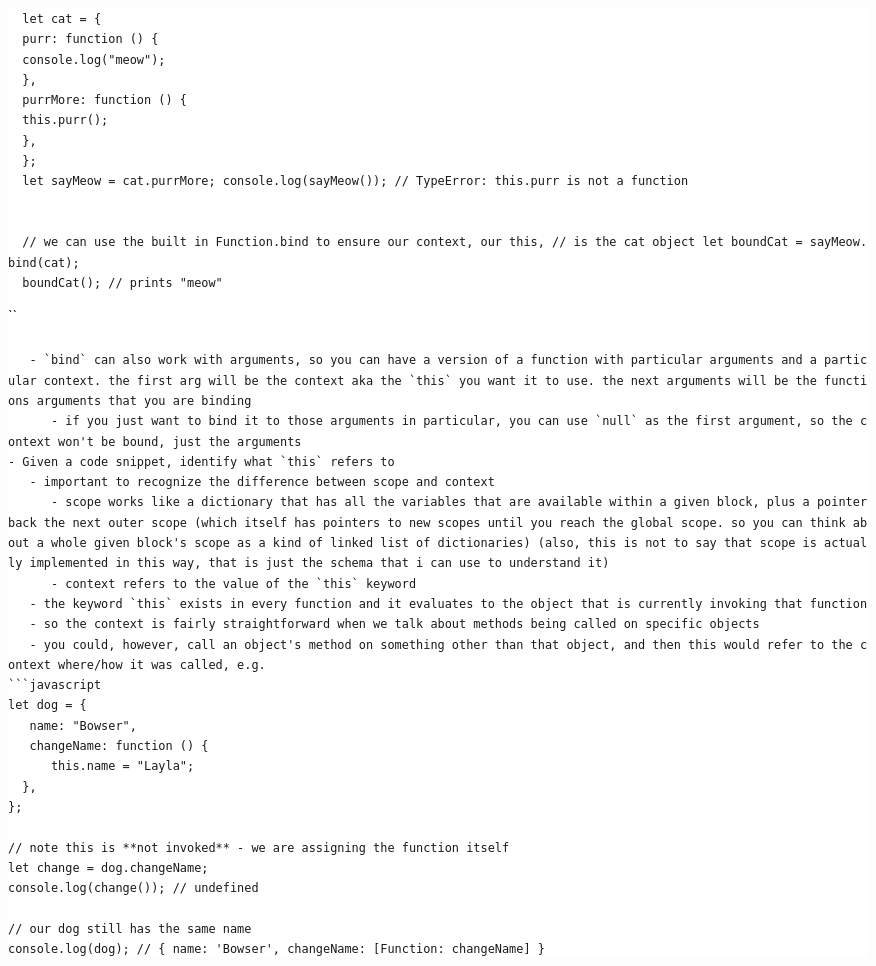 
      let cat = {
      purr: function () {
      console.log("meow");
      },
      purrMore: function () {
      this.purr();
      },
      };
      let sayMeow = cat.purrMore; console.log(sayMeow()); // TypeError: this.purr is not a function


      // we can use the built in Function.bind to ensure our context, our this, // is the cat object let boundCat = sayMeow.bind(cat);
      boundCat(); // prints "meow"

  \`\`

###

###

       - `bind` can also work with arguments, so you can have a version of a function with particular arguments and a particular context. the first arg will be the context aka the `this` you want it to use. the next arguments will be the functions arguments that you are binding
          - if you just want to bind it to those arguments in particular, you can use `null` as the first argument, so the context won't be bound, just the arguments
    - Given a code snippet, identify what `this` refers to
       - important to recognize the difference between scope and context
          - scope works like a dictionary that has all the variables that are available within a given block, plus a pointer back the next outer scope (which itself has pointers to new scopes until you reach the global scope. so you can think about a whole given block's scope as a kind of linked list of dictionaries) (also, this is not to say that scope is actually implemented in this way, that is just the schema that i can use to understand it)
          - context refers to the value of the `this` keyword
       - the keyword `this` exists in every function and it evaluates to the object that is currently invoking that function
       - so the context is fairly straightforward when we talk about methods being called on specific objects
       - you could, however, call an object's method on something other than that object, and then this would refer to the context where/how it was called, e.g.
    ```javascript
    let dog = {
       name: "Bowser",
       changeName: function () {
          this.name = "Layla";
      },
    };

    // note this is **not invoked** - we are assigning the function itself
    let change = dog.changeName;
    console.log(change()); // undefined

    // our dog still has the same name
    console.log(dog); // { name: 'Bowser', changeName: [Function: changeName] }
